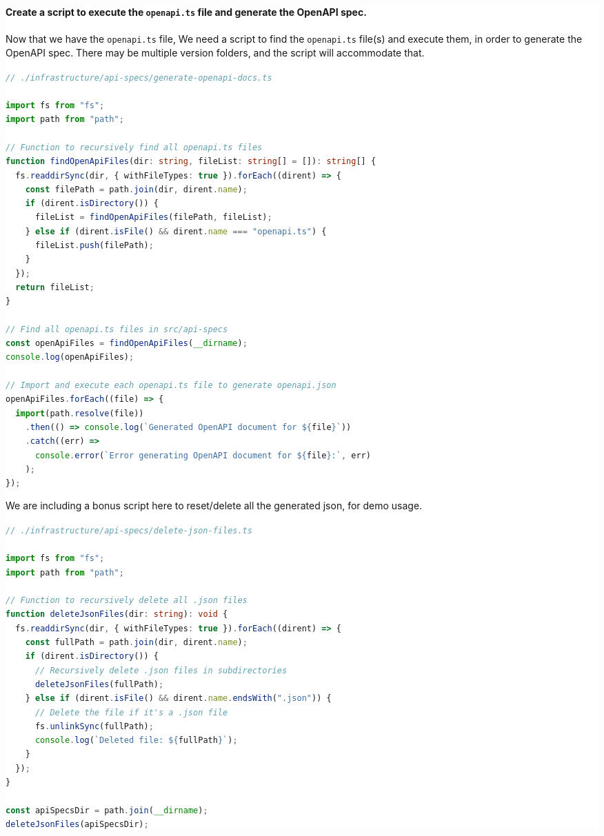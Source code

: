 #### Create a script to execute the `openapi.ts` file and generate the OpenAPI spec.

Now that we have the `openapi.ts` file, We need a script to find the `openapi.ts` file(s) and execute them, in order to generate the OpenAPI spec. There may be multiple version folders, and the script will accommodate that.

```ts
// ./infrastructure/api-specs/generate-openapi-docs.ts

import fs from "fs";
import path from "path";

// Function to recursively find all openapi.ts files
function findOpenApiFiles(dir: string, fileList: string[] = []): string[] {
  fs.readdirSync(dir, { withFileTypes: true }).forEach((dirent) => {
    const filePath = path.join(dir, dirent.name);
    if (dirent.isDirectory()) {
      fileList = findOpenApiFiles(filePath, fileList);
    } else if (dirent.isFile() && dirent.name === "openapi.ts") {
      fileList.push(filePath);
    }
  });
  return fileList;
}

// Find all openapi.ts files in src/api-specs
const openApiFiles = findOpenApiFiles(__dirname);
console.log(openApiFiles);

// Import and execute each openapi.ts file to generate openapi.json
openApiFiles.forEach((file) => {
  import(path.resolve(file))
    .then(() => console.log(`Generated OpenAPI document for ${file}`))
    .catch((err) =>
      console.error(`Error generating OpenAPI document for ${file}:`, err)
    );
});
```

We are including a bonus script here to reset/delete all the generated json, for demo usage.

```ts
// ./infrastructure/api-specs/delete-json-files.ts

import fs from "fs";
import path from "path";

// Function to recursively delete all .json files
function deleteJsonFiles(dir: string): void {
  fs.readdirSync(dir, { withFileTypes: true }).forEach((dirent) => {
    const fullPath = path.join(dir, dirent.name);
    if (dirent.isDirectory()) {
      // Recursively delete .json files in subdirectories
      deleteJsonFiles(fullPath);
    } else if (dirent.isFile() && dirent.name.endsWith(".json")) {
      // Delete the file if it's a .json file
      fs.unlinkSync(fullPath);
      console.log(`Deleted file: ${fullPath}`);
    }
  });
}

const apiSpecsDir = path.join(__dirname);
deleteJsonFiles(apiSpecsDir);
```